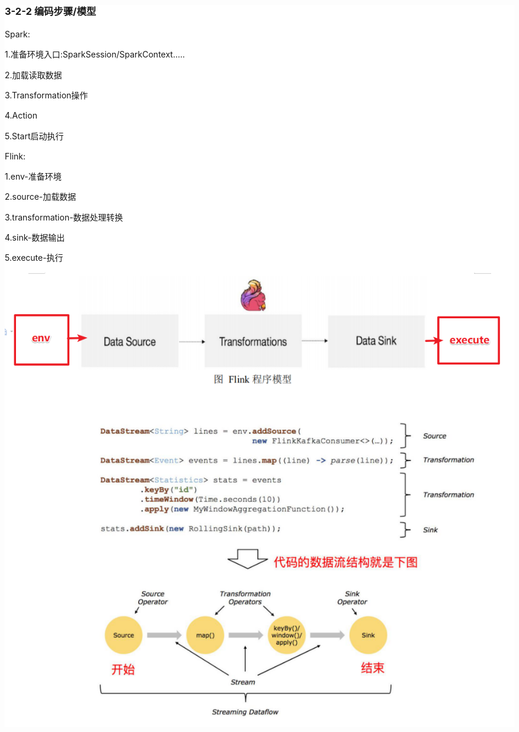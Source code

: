 

### 3-2-2 编码步骤/模型

Spark:

1.准备环境入口:SparkSession/SparkContext.....

2.加载读取数据

3.Transformation操作

4.Action

5.Start启动执行



Flink:

1.env-准备环境

2.source-加载数据

3.transformation-数据处理转换

4.sink-数据输出

5.execute-执行



![1614842027260](images/1614842027260.png)